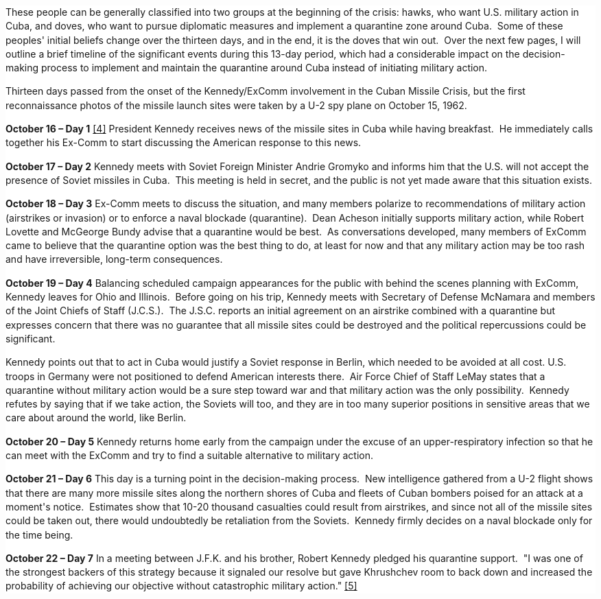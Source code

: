 These people can be generally classified into two groups at the beginning of the crisis: hawks, who want U.S. military action in Cuba, and doves, who want to pursue diplomatic measures and implement a quarantine zone around Cuba.  Some of these peoples' initial beliefs change over the thirteen days, and in the end, it is the doves that win out.  Over the next few pages, I will outline a brief timeline of the significant events during this 13-day period, which had a considerable impact on the decision-making process to implement and maintain the quarantine around Cuba instead of initiating military action.

Thirteen days passed from the onset of the Kennedy/ExComm involvement in the Cuban Missile Crisis, but the first reconnaissance photos of the missile launch sites were taken by a U-2 spy plane on October 15, 1962.

**October 16 – Day 1** [[4]](/the-decision-that-saved-the-world-an-analysis-of-the/#_ftn4) President Kennedy receives news of the missile sites in Cuba while having breakfast.  He immediately calls together his Ex-Comm to start discussing the American response to this news.

**October 17 – Day 2** Kennedy meets with Soviet Foreign Minister Andrie Gromyko and informs him that the U.S. will not accept the presence of Soviet missiles in Cuba.  This meeting is held in secret, and the public is not yet made aware that this situation exists.

**October 18 – Day 3** Ex-Comm meets to discuss the situation, and many members polarize to recommendations of military action (airstrikes or invasion) or to enforce a naval blockade (quarantine).  Dean Acheson initially supports military action, while Robert Lovette and McGeorge Bundy advise that a quarantine would be best.  As conversations developed, many members of ExComm came to believe that the quarantine option was the best thing to do, at least for now and that any military action may be too rash and have irreversible, long-term consequences.

**October 19 – Day 4** Balancing scheduled campaign appearances for the public with behind the scenes planning with ExComm, Kennedy leaves for Ohio and Illinois.  Before going on his trip, Kennedy meets with Secretary of Defense McNamara and members of the Joint Chiefs of Staff (J.C.S.).  The J.S.C. reports an initial agreement on an airstrike combined with a quarantine but expresses concern that there was no guarantee that all missile sites could be destroyed and the political repercussions could be significant.

Kennedy points out that to act in Cuba would justify a Soviet response in Berlin, which needed to be avoided at all cost. U.S. troops in Germany were not positioned to defend American interests there.  Air Force Chief of Staff LeMay states that a quarantine without military action would be a sure step toward war and that military action was the only possibility.  Kennedy refutes by saying that if we take action, the Soviets will too, and they are in too many superior positions in sensitive areas that we care about around the world, like Berlin.

**October 20 – Day 5** Kennedy returns home early from the campaign under the excuse of an upper-respiratory infection so that he can meet with the ExComm and try to find a suitable alternative to military action.

**October 21 – Day 6** This day is a turning point in the decision-making process.  New intelligence gathered from a U-2 flight shows that there are many more missile sites along the northern shores of Cuba and fleets of Cuban bombers poised for an attack at a moment's notice.  Estimates show that 10-20 thousand casualties could result from airstrikes, and since not all of the missile sites could be taken out, there would undoubtedly be retaliation from the Soviets.  Kennedy firmly decides on a naval blockade only for the time being.

**October 22 – Day 7** In a meeting between J.F.K. and his brother, Robert Kennedy pledged his quarantine support.  "I was one of the strongest backers of this strategy because it signaled our resolve but gave Khrushchev room to back down and increased the probability of achieving our objective without catastrophic military action." [[5]](/the-decision-that-saved-the-world-an-analysis-of-the/#_ftn5)
